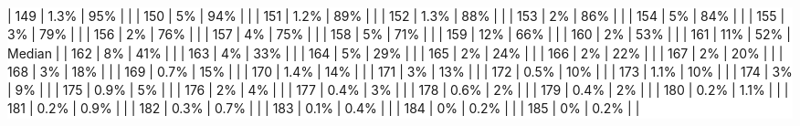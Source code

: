 | 149 | 1.3% | 95% |  |
| 150 | 5% | 94% |  |
| 151 | 1.2% | 89% |  |
| 152 | 1.3% | 88% |  |
| 153 | 2% | 86% |  |
| 154 | 5% | 84% |  |
| 155 | 3% | 79% |  |
| 156 | 2% | 76% |  |
| 157 | 4% | 75% |  |
| 158 | 5% | 71% |  |
| 159 | 12% | 66% |  |
| 160 | 2% | 53% |  |
| 161 | 11% | 52% | Median |
| 162 | 8% | 41% |  |
| 163 | 4% | 33% |  |
| 164 | 5% | 29% |  |
| 165 | 2% | 24% |  |
| 166 | 2% | 22% |  |
| 167 | 2% | 20% |  |
| 168 | 3% | 18% |  |
| 169 | 0.7% | 15% |  |
| 170 | 1.4% | 14% |  |
| 171 | 3% | 13% |  |
| 172 | 0.5% | 10% |  |
| 173 | 1.1% | 10% |  |
| 174 | 3% | 9% |  |
| 175 | 0.9% | 5% |  |
| 176 | 2% | 4% |  |
| 177 | 0.4% | 3% |  |
| 178 | 0.6% | 2% |  |
| 179 | 0.4% | 2% |  |
| 180 | 0.2% | 1.1% |  |
| 181 | 0.2% | 0.9% |  |
| 182 | 0.3% | 0.7% |  |
| 183 | 0.1% | 0.4% |  |
| 184 | 0% | 0.2% |  |
| 185 | 0% | 0.2% |  |